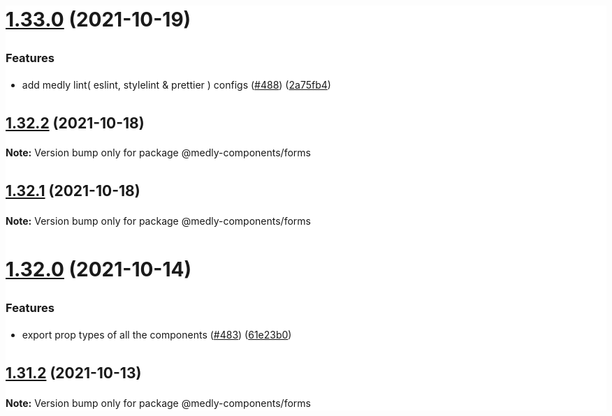 # [1.33.0](https://github.com/medly/medly-components/compare/@medly-components/forms@1.32.2...@medly-components/forms@1.33.0) (2021-10-19)


### Features

* add medly lint( eslint, stylelint & prettier ) configs ([#488](https://github.com/medly/medly-components/issues/488)) ([2a75fb4](https://github.com/medly/medly-components/commit/2a75fb432a15c64abcf939e969c280e701316a51))





## [1.32.2](https://github.com/medly/medly-components/compare/@medly-components/forms@1.32.1...@medly-components/forms@1.32.2) (2021-10-18)

**Note:** Version bump only for package @medly-components/forms





## [1.32.1](https://github.com/medly/medly-components/compare/@medly-components/forms@1.32.0...@medly-components/forms@1.32.1) (2021-10-18)

**Note:** Version bump only for package @medly-components/forms





# [1.32.0](https://github.com/medly/medly-components/compare/@medly-components/forms@1.31.2...@medly-components/forms@1.32.0) (2021-10-14)


### Features

* export prop types of all the components ([#483](https://github.com/medly/medly-components/issues/483)) ([61e23b0](https://github.com/medly/medly-components/commit/61e23b0dea0840ebfad3869a3d67f1c7efbc4183))





## [1.31.2](https://github.com/medly/medly-components/compare/@medly-components/forms@1.31.1...@medly-components/forms@1.31.2) (2021-10-13)

**Note:** Version bump only for package @medly-components/forms

